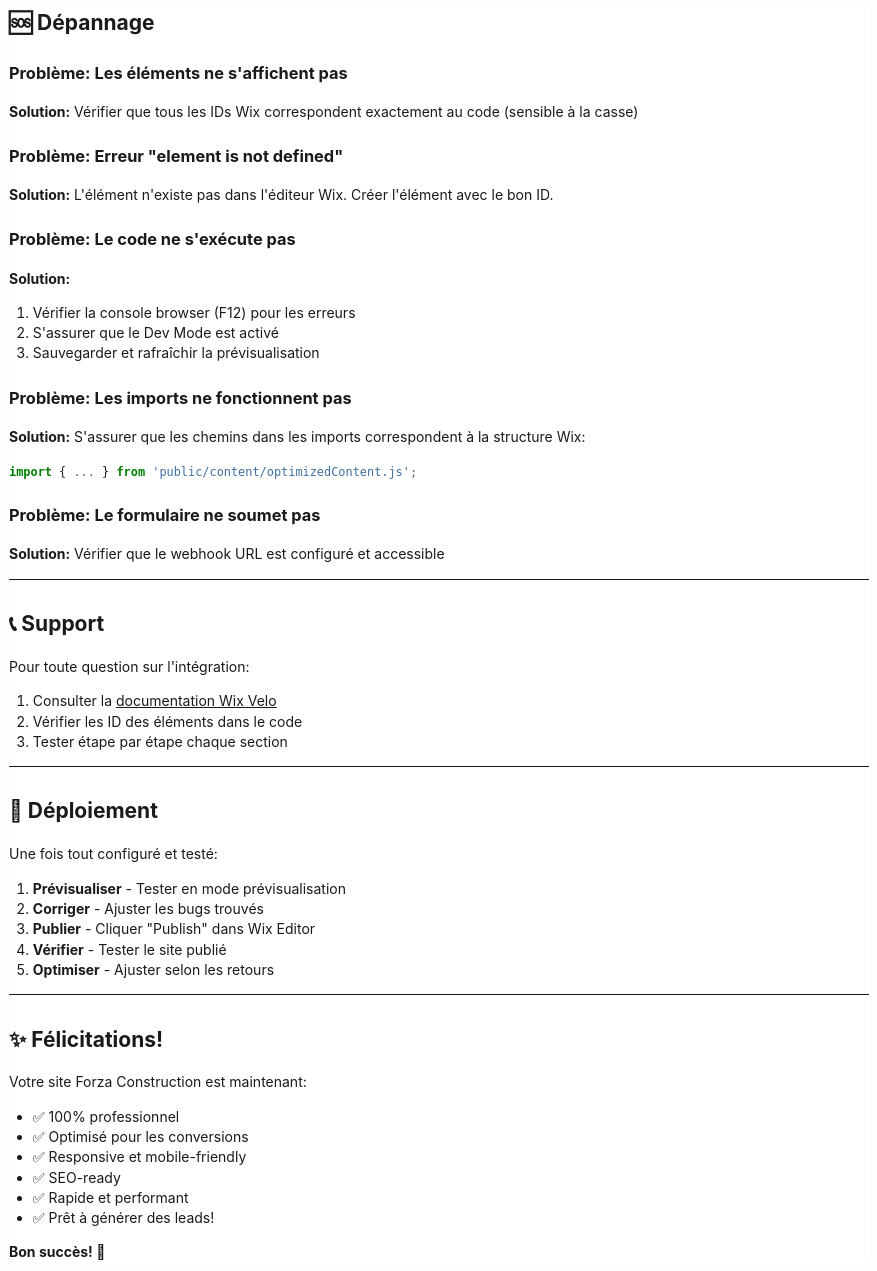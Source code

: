 ## 🆘 Dépannage

### Problème: Les éléments ne s'affichent pas
**Solution:** Vérifier que tous les IDs Wix correspondent exactement au code (sensible à la casse)

### Problème: Erreur "element is not defined"
**Solution:** L'élément n'existe pas dans l'éditeur Wix. Créer l'élément avec le bon ID.

### Problème: Le code ne s'exécute pas
**Solution:**
1. Vérifier la console browser (F12) pour les erreurs
2. S'assurer que le Dev Mode est activé
3. Sauvegarder et rafraîchir la prévisualisation

### Problème: Les imports ne fonctionnent pas
**Solution:** S'assurer que les chemins dans les imports correspondent à la structure Wix:
```javascript
import { ... } from 'public/content/optimizedContent.js';
```

### Problème: Le formulaire ne soumet pas
**Solution:** Vérifier que le webhook URL est configuré et accessible

---

## 📞 Support

Pour toute question sur l'intégration:
1. Consulter la [documentation Wix Velo](https://www.wix.com/velo/reference)
2. Vérifier les ID des éléments dans le code
3. Tester étape par étape chaque section

---

## 🚀 Déploiement

Une fois tout configuré et testé:

1. **Prévisualiser** - Tester en mode prévisualisation
2. **Corriger** - Ajuster les bugs trouvés
3. **Publier** - Cliquer "Publish" dans Wix Editor
4. **Vérifier** - Tester le site publié
5. **Optimiser** - Ajuster selon les retours

---

## ✨ Félicitations!

Votre site Forza Construction est maintenant:
- ✅ 100% professionnel
- ✅ Optimisé pour les conversions
- ✅ Responsive et mobile-friendly
- ✅ SEO-ready
- ✅ Rapide et performant
- ✅ Prêt à générer des leads!

**Bon succès! 🎉**